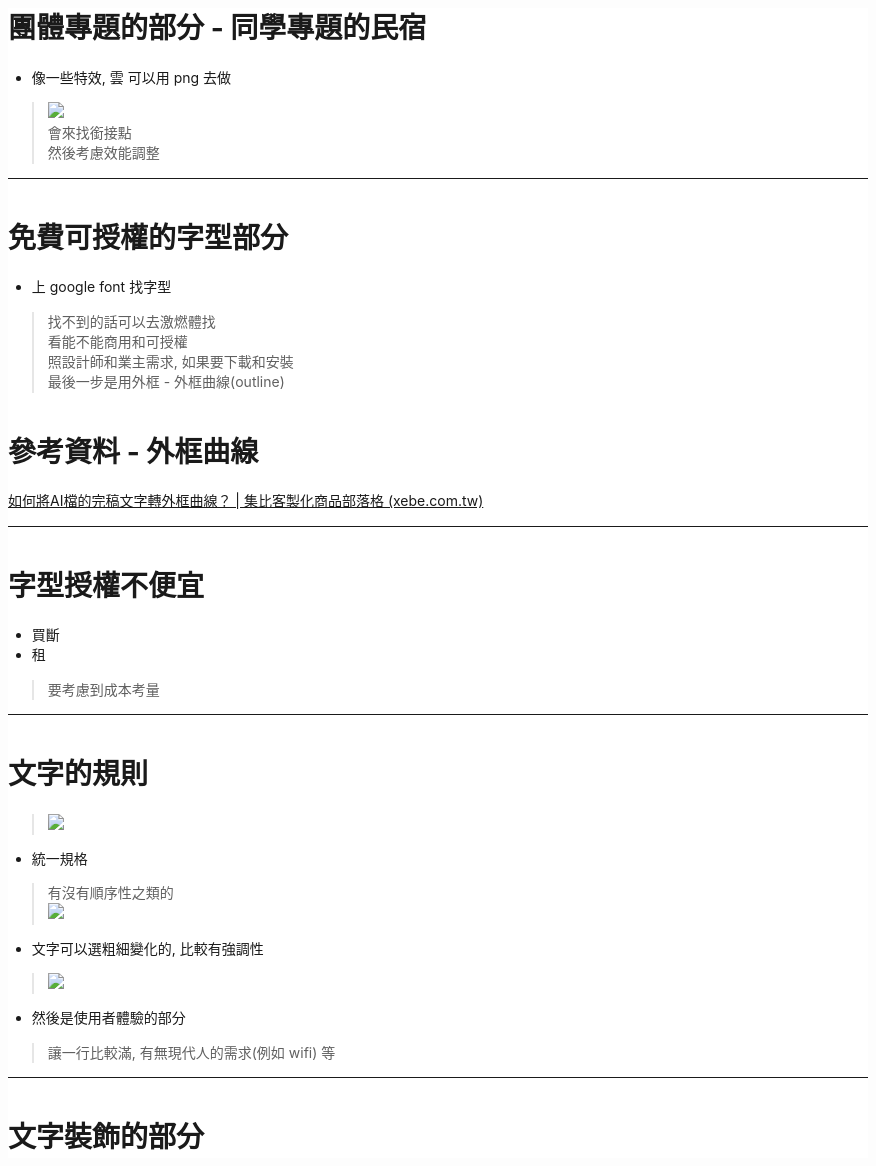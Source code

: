 # 團體專題的部分 - 同學專題的民宿  

- 像一些特效, 雲 可以用 png 去做   
> ![](https://i.imgur.com/9b4AXYw.png)   
> 會來找銜接點  
> 然後考慮效能調整   

----

# 免費可授權的字型部分  

- 上 google font 找字型  
> 找不到的話可以去激燃體找  
> 看能不能商用和可授權  
> 照設計師和業主需求, 如果要下載和安裝  
> 最後一步是用外框 - 外框曲線(outline)   

# 參考資料 - 外框曲線   

[如何將AI檔的完稿文字轉外框曲線？ | 集比客製化商品部落格 (xebe.com.tw)](https://blog.xebe.com.tw/convert-text-to-outlines/)   

  
  ---
  
  # 字型授權不便宜  
  - 買斷    
  - 租   
  > 要考慮到成本考量   

----

# 文字的規則  

> ![](https://i.imgur.com/nefo1du.png)   

- 統一規格  
> 有沒有順序性之類的  
> ![](https://i.imgur.com/HTgspyO.png)   

- 文字可以選粗細變化的, 比較有強調性  
> ![](https://i.imgur.com/nbxPDKL.png)   

- 然後是使用者體驗的部分  
> 讓一行比較滿, 有無現代人的需求(例如 wifi)  等  

----

# 文字裝飾的部分  
